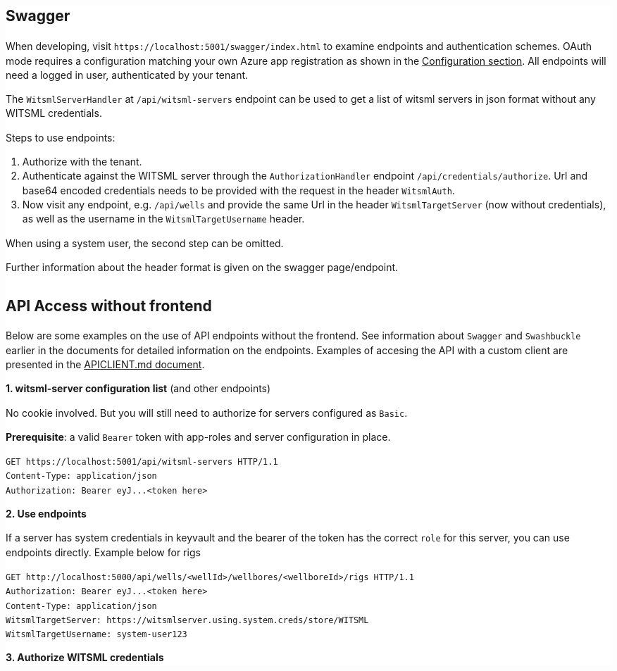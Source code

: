 ## Swagger

When developing, visit `https://localhost:5001/swagger/index.html` to examine endpoints and authentication schemes. OAuth mode requires a configuration matching your own Azure app registration as shown in the [Configuration section](#configuration). All endpoints will need a logged in user, authenticated by your tenant.

The `WitsmlServerHandler` at `/api/witsml-servers` endpoint can be used to get a list of witsml servers in json format without any WITSML credentials.

Steps to use endpoints:

1. Authorize with the tenant.
2. Authenticate against the WITSML server through the `AuthorizationHandler` endpoint `/api/credentials/authorize`. Url and base64 encoded credentials needs to be provided with the request in the header `WitsmlAuth`.
3. Now visit any endpoint, e.g. `/api/wells` and provide the same Url in the header `WitsmlTargetServer` (now without credentials), as well as the username in the `WitsmlTargetUsername` header.

When using a system user, the second step can be omitted.

Further information about the header format is given on the swagger page/endpoint.

## API Access without frontend

Below are some examples on the use of API endpoints without the frontend. See information about `Swagger` and `Swashbuckle` earlier in the documents for detailed information on the endpoints. Examples of accesing the API with a custom client are presented in the [APICLIENT.md document](./APICLIENT.md).

**1. witsml-server configuration list** (and other endpoints)

No cookie involved. But you will still need to authorize for servers configured as `Basic`.

**Prerequisite**: a valid `Bearer` token with app-roles and server configuration in place.

```http
GET https://localhost:5001/api/witsml-servers HTTP/1.1
Content-Type: application/json
Authorization: Bearer eyJ...<token here>
```

**2. Use endpoints**

If a server has system credentials in keyvault and the bearer of the token has the correct `role` for this server, you can use endpoints directly. Example below for rigs

```http
GET http://localhost:5000/api/wells/<wellId>/wellbores/<wellboreId>/rigs HTTP/1.1
Authorization: Bearer eyJ...<token here>
Content-Type: application/json
WitsmlTargetServer: https://witsmlserver.using.system.creds/store/WITSML
WitsmlTargetUsername: system-user123
```

**3. Authorize WITSML credentials**
